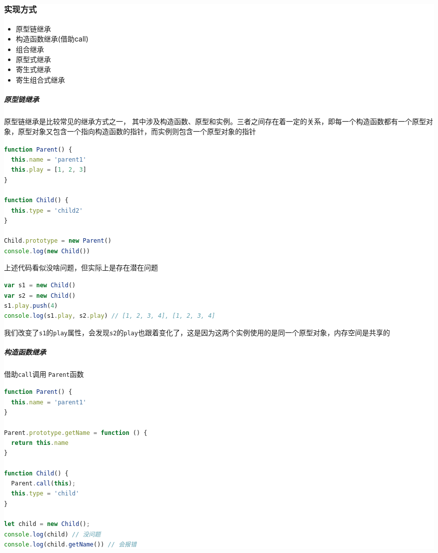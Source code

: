 ### 实现方式

- 原型链继承
- 构造函数继承(借助call)
- 组合继承
- 原型式继承
- 寄生式继承
- 寄生组合式继承

##### 原型链继承

原型链继承是比较常见的继承方式之一， 其中涉及构造函数、原型和实例。三者之间存在着一定的关系，即每一个构造函数都有一个原型对象，原型对象又包含一个指向构造函数的指针，而实例则包含一个原型对象的指针

```javascript
function Parent() {
  this.name = 'parent1'
  this.play = [1, 2, 3]
}

function Child() {
  this.type = 'child2'
}

Child.prototype = new Parent()
console.log(new Child())
```

上述代码看似没啥问题，但实际上是存在潜在问题

```javascript
var s1 = new Child()
var s2 = new Child()
s1.play.push(4)
console.log(s1.play, s2.play) // [1, 2, 3, 4], [1, 2, 3, 4]
```

我们改变了`s1`的`play`属性，会发现`s2`的`play`也跟着变化了，这是因为这两个实例使用的是同一个原型对象，内存空间是共享的

##### 构造函数继承

借助`call`调用 `Parent`函数

```javascript
function Parent() {
  this.name = 'parent1'
}

Parent.prototype.getName = function () {
  return this.name
}

function Child() {
  Parent.call(this);
  this.type = 'child'
}

let child = new Child();
console.log(child) // 没问题
console.log(child.getName()) // 会报错
```

